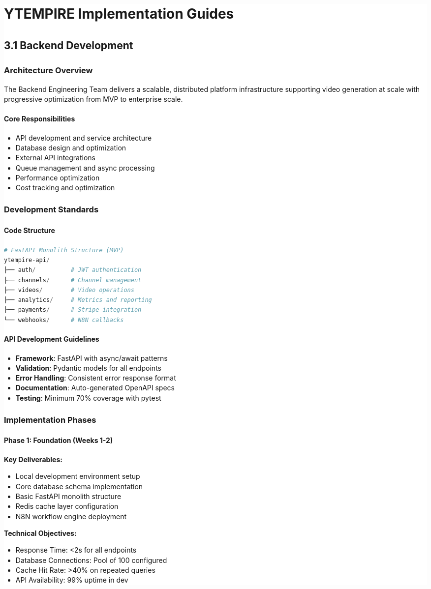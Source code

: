 # YTEMPIRE Implementation Guides

## 3.1 Backend Development

### Architecture Overview

The Backend Engineering Team delivers a scalable, distributed platform infrastructure supporting video generation at scale with progressive optimization from MVP to enterprise scale.

#### Core Responsibilities
- API development and service architecture
- Database design and optimization
- External API integrations
- Queue management and async processing
- Performance optimization
- Cost tracking and optimization

### Development Standards

#### Code Structure
```python
# FastAPI Monolith Structure (MVP)
ytempire-api/
├── auth/          # JWT authentication
├── channels/      # Channel management
├── videos/        # Video operations
├── analytics/     # Metrics and reporting
├── payments/      # Stripe integration
└── webhooks/      # N8N callbacks
```

#### API Development Guidelines
- **Framework**: FastAPI with async/await patterns
- **Validation**: Pydantic models for all endpoints
- **Error Handling**: Consistent error response format
- **Documentation**: Auto-generated OpenAPI specs
- **Testing**: Minimum 70% coverage with pytest

### Implementation Phases

#### Phase 1: Foundation (Weeks 1-2)
**Key Deliverables:**
- Local development environment setup
- Core database schema implementation
- Basic FastAPI monolith structure
- Redis cache layer configuration
- N8N workflow engine deployment

**Technical Objectives:**
- Response Time: <2s for all endpoints
- Database Connections: Pool of 100 configured
- Cache Hit Rate: >40% on repeated queries
- API Availability: 99% uptime in dev
